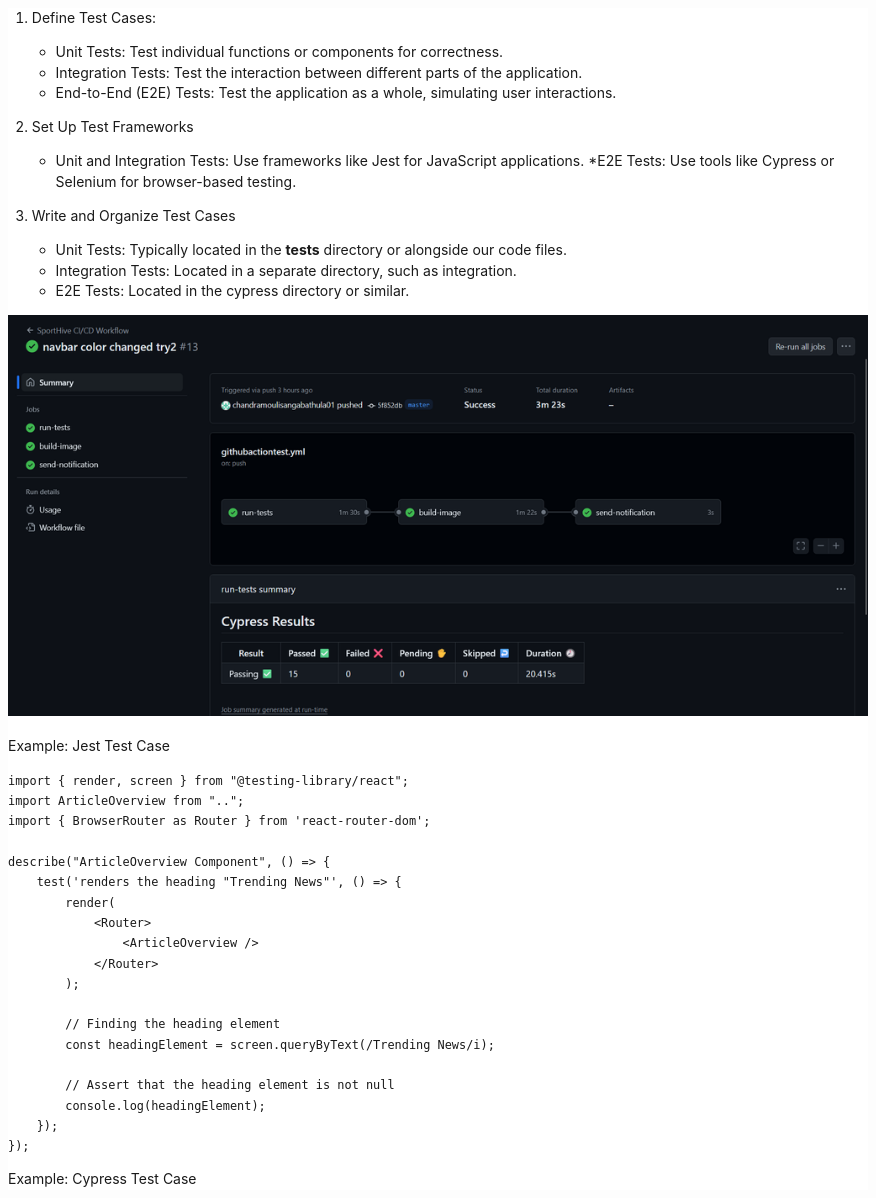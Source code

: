   1. Define Test Cases:

        * Unit Tests: Test individual functions or components for correctness.
        * Integration Tests: Test the interaction between different parts of the application.
        * End-to-End (E2E) Tests: Test the application as a whole, simulating user interactions.

  2. Set Up Test Frameworks

        * Unit and Integration Tests: Use frameworks like Jest for JavaScript applications.
        *E2E Tests: Use tools like Cypress or Selenium for browser-based testing.

  3. Write and Organize Test Cases

      * Unit Tests: Typically located in the __tests__ directory or alongside our code files.
      * Integration Tests: Located in a separate directory, such as integration.
      * E2E Tests: Located in the cypress directory or similar.

![testing](images/gitHub_completion_index.png)

Example: Jest Test Case
``` article.text.tsx
import { render, screen } from "@testing-library/react";
import ArticleOverview from "..";
import { BrowserRouter as Router } from 'react-router-dom';

describe("ArticleOverview Component", () => {
    test('renders the heading "Trending News"', () => {
        render(
            <Router>
                <ArticleOverview />
            </Router>
        );
        
        // Finding the heading element
        const headingElement = screen.queryByText(/Trending News/i);

        // Assert that the heading element is not null
        console.log(headingElement); 
    });
});

```
Example: Cypress Test Case
